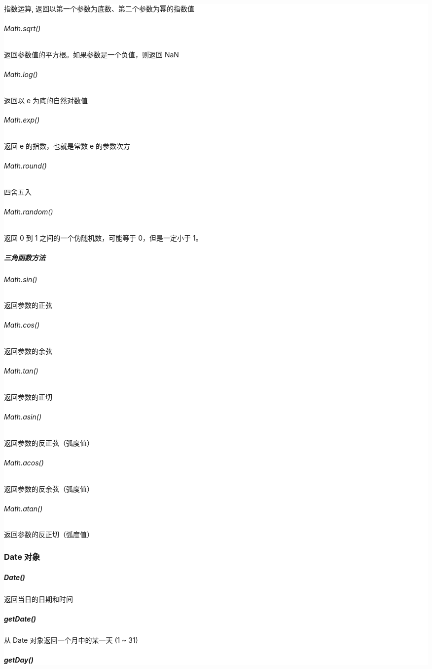 指数运算, 返回以第一个参数为底数、第二个参数为幂的指数值

###### Math.sqrt()

返回参数值的平方根。如果参数是一个负值，则返回 NaN

###### Math.log()

返回以 e 为底的自然对数值

###### Math.exp()

返回 e 的指数，也就是常数 e 的参数次方

###### Math.round()

四舍五入

###### Math.random()

返回 0 到 1 之间的一个伪随机数，可能等于 0，但是一定小于 1。

##### 三角函数方法

###### Math.sin()

返回参数的正弦

###### Math.cos()

返回参数的余弦

###### Math.tan()

返回参数的正切

###### Math.asin()

返回参数的反正弦（弧度值）

###### Math.acos()

返回参数的反余弦（弧度值）

###### Math.atan()

返回参数的反正切（弧度值）

### Date 对象

##### Date()

返回当日的日期和时间

##### getDate()

从 Date 对象返回一个月中的某一天 (1 ~ 31)

##### getDay()
